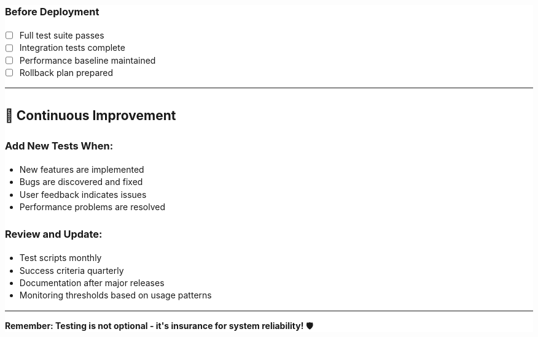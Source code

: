 ### **Before Deployment**
- [ ] Full test suite passes
- [ ] Integration tests complete
- [ ] Performance baseline maintained
- [ ] Rollback plan prepared

---

## 🔄 **Continuous Improvement**

### **Add New Tests When:**
- New features are implemented
- Bugs are discovered and fixed
- User feedback indicates issues
- Performance problems are resolved

### **Review and Update:**
- Test scripts monthly
- Success criteria quarterly  
- Documentation after major releases
- Monitoring thresholds based on usage patterns

---

**Remember: Testing is not optional - it's insurance for system reliability!** 🛡️